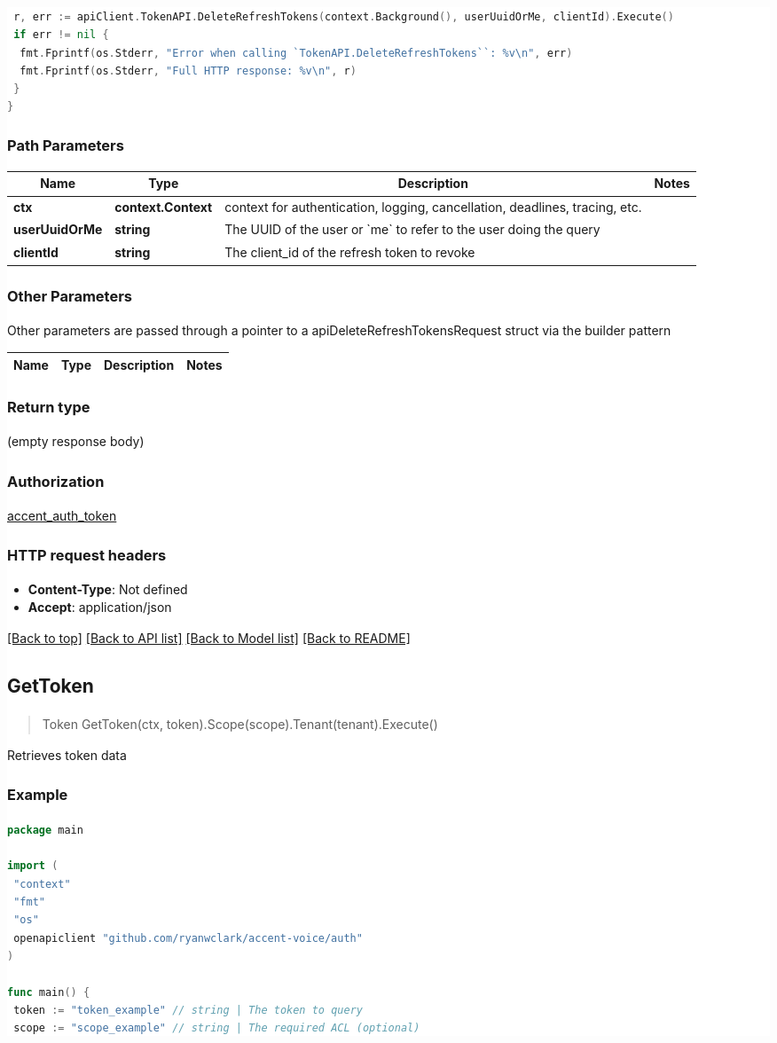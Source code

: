 ```go
 r, err := apiClient.TokenAPI.DeleteRefreshTokens(context.Background(), userUuidOrMe, clientId).Execute()
 if err != nil {
  fmt.Fprintf(os.Stderr, "Error when calling `TokenAPI.DeleteRefreshTokens``: %v\n", err)
  fmt.Fprintf(os.Stderr, "Full HTTP response: %v\n", r)
 }
}
```

### Path Parameters

Name | Type | Description  | Notes
------------- | ------------- | ------------- | -------------
**ctx** | **context.Context** | context for authentication, logging, cancellation, deadlines, tracing, etc.
**userUuidOrMe** | **string** | The UUID of the user or &#x60;me&#x60; to refer to the user doing the query |
**clientId** | **string** | The client_id of the refresh token to revoke |

### Other Parameters

Other parameters are passed through a pointer to a apiDeleteRefreshTokensRequest struct via the builder pattern

Name | Type | Description  | Notes
------------- | ------------- | ------------- | -------------

### Return type

 (empty response body)

### Authorization

[accent_auth_token](../README.md#accent_auth_token)

### HTTP request headers

- **Content-Type**: Not defined
- **Accept**: application/json

[[Back to top]](#) [[Back to API list]](../README.md#documentation-for-api-endpoints)
[[Back to Model list]](../README.md#documentation-for-models)
[[Back to README]](../README.md)

## GetToken

> Token GetToken(ctx, token).Scope(scope).Tenant(tenant).Execute()

Retrieves token data

### Example

```go
package main

import (
 "context"
 "fmt"
 "os"
 openapiclient "github.com/ryanwclark/accent-voice/auth"
)

func main() {
 token := "token_example" // string | The token to query
 scope := "scope_example" // string | The required ACL (optional)
```